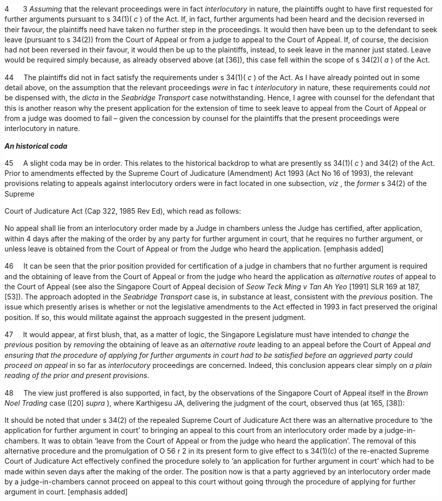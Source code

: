 4       3 _Assuming_ that the relevant proceedings were in fact _interlocutory_ in nature, the plaintiffs ought to have first requested for further arguments pursuant to s 34(1)( _c_ ) of the Act. If, in fact, further arguments had been heard and the decision reversed in their favour, the plaintiffs need have taken no further step in the proceedings. It would then have been up to the defendant to seek leave (pursuant to s 34(2)) from the Court of Appeal or from a judge to appeal to the Court of Appeal. If, of course, the decision had not been reversed in their favour, it would then be up to the plaintiffs, instead, to seek leave in the manner just stated. Leave would be required simply because, as already observed above (at [36]), this case fell within the scope of s 34(2)( _a_ ) of the Act. 

44     The plaintiffs did not in fact satisfy the requirements under s 34(1)( _c_ ) of the Act. As I have already pointed out in some detail above, on the assumption that the relevant proceedings _were_ in fac t _interlocutory_ in nature, these requirements could _not_ be dispensed with, the _dicta_ in the _Seabridge Transport_ case notwithstanding. Hence, I agree with counsel for the defendant that this is another reason why the present application for the extension of time to seek leave to appeal from the Court of Appeal or from a judge was doomed to fail – given the concession by counsel for the plaintiffs that the present proceedings were interlocutory in nature. 

**_An historical coda_** 

45     A slight coda may be in order. This relates to the historical backdrop to what are presently ss 34(1)( _c_ ) and 34(2) of the Act. Prior to amendments effected by the Supreme Court of Judicature (Amendment) Act 1993 (Act No 16 of 1993), the relevant provisions relating to appeals against interlocutory orders were in fact located in one subsection, _viz_ , the _former_ s 34(2) of the Supreme 


Court of Judicature Act (Cap 322, 1985 Rev Ed), which read as follows: 

 No appeal shall lie from an interlocutory order made by a Judge in chambers unless the Judge has certified, after application, within 4 days after the making of the order by any party for further argument in court, that he requires no further argument, or unless leave is obtained from the Court of Appeal or from the Judge who heard the application. [emphasis added] 

46     It can be seen that the prior position provided for certification of a judge in chambers that no further argument is required and the obtaining of leave from the Court of Appeal or from the judge who heard the application as _alternative routes_ of appeal to the Court of Appeal (see also the Singapore Court of Appeal decision of _Seow Teck Ming v Tan Ah Yeo_ [1991] SLR 169 at 187, [53]). The approach adopted in the _Seabridge Transport_ case is, in substance at least, consistent with the _previous_ position. The issue which presently arises is whether or not the legislative amendments to the Act effected in 1993 in fact preserved the original position. If so, this would militate against the approach suggested in the present judgment. 

47     It would appear, at first blush, that, as a matter of logic, the Singapore Legislature must have intended to _change_ the _previous_ position by _removing_ the obtaining of leave as an _alternative route_ leading to an appeal before the Court of Appeal _and ensuring that the procedure of applying for further arguments in court had to be satisfied before an aggrieved party could proceed on appeal_ in so far as _interlocutory_ proceedings are concerned. Indeed, this conclusion appears clear simply on _a plain reading of the prior and present provisions_. 

48     The view just proffered is also supported, in fact, by the observations of the Singapore Court of Appeal itself in the _Brown Noel Trading_ case ([20] _supra_ ), where Karthigesu JA, delivering the judgment of the court, observed thus (at 165, [38]): 

 It should be noted that under s 34(2) of the repealed Supreme Court of Judicature Act there was an alternative procedure to ‘the application for further argument in court’ to bringing an appeal to this court from an interlocutory order made by a judge-in-chambers. It was to obtain ‘leave from the Court of Appeal or from the judge who heard the application’. The removal of this alternative procedure and the promulgation of O 56 r 2 in its present form to give effect to s 34(1)(c) of the re-enacted Supreme Court of Judicature Act effectively confined the procedure solely to ‘an application for further argument in court’ which had to be made within seven days after the making of the order. The position now is that a party aggrieved by an interlocutory order made by a judge-in-chambers cannot proceed on appeal to this court without going through the procedure of applying for further argument in court. [emphasis added] 
